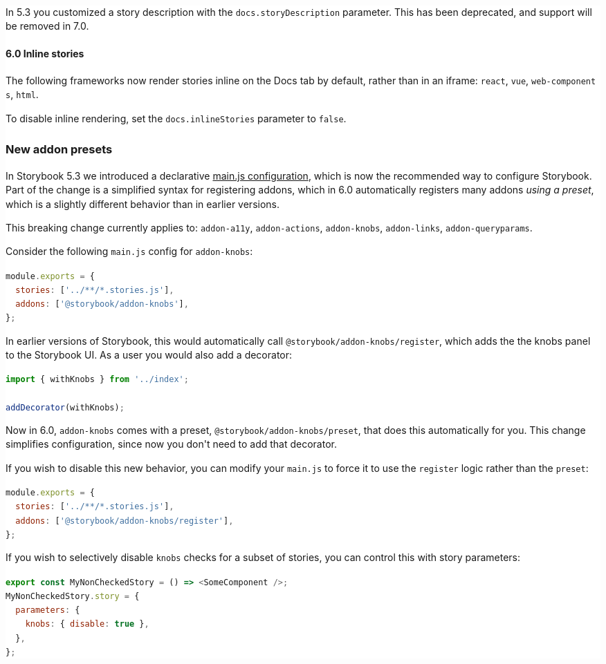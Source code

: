 In 5.3 you customized a story description with the `docs.storyDescription` parameter. This has been deprecated, and support will be removed in 7.0.

#### 6.0 Inline stories

The following frameworks now render stories inline on the Docs tab by default, rather than in an iframe: `react`, `vue`, `web-components`, `html`.

To disable inline rendering, set the `docs.inlineStories` parameter to `false`.

### New addon presets

In Storybook 5.3 we introduced a declarative [main.js configuration](#to-mainjs-configuration), which is now the recommended way to configure Storybook. Part of the change is a simplified syntax for registering addons, which in 6.0 automatically registers many addons _using a preset_, which is a slightly different behavior than in earlier versions.

This breaking change currently applies to: `addon-a11y`, `addon-actions`, `addon-knobs`, `addon-links`, `addon-queryparams`.

Consider the following `main.js` config for `addon-knobs`:

```js
module.exports = {
  stories: ['../**/*.stories.js'],
  addons: ['@storybook/addon-knobs'],
};
```

In earlier versions of Storybook, this would automatically call `@storybook/addon-knobs/register`, which adds the the knobs panel to the Storybook UI. As a user you would also add a decorator:

```js
import { withKnobs } from '../index';

addDecorator(withKnobs);
```

Now in 6.0, `addon-knobs` comes with a preset, `@storybook/addon-knobs/preset`, that does this automatically for you. This change simplifies configuration, since now you don't need to add that decorator.

If you wish to disable this new behavior, you can modify your `main.js` to force it to use the `register` logic rather than the `preset`:

```js
module.exports = {
  stories: ['../**/*.stories.js'],
  addons: ['@storybook/addon-knobs/register'],
};
```

If you wish to selectively disable `knobs` checks for a subset of stories, you can control this with story parameters:

```js
export const MyNonCheckedStory = () => <SomeComponent />;
MyNonCheckedStory.story = {
  parameters: {
    knobs: { disable: true },
  },
};
```

